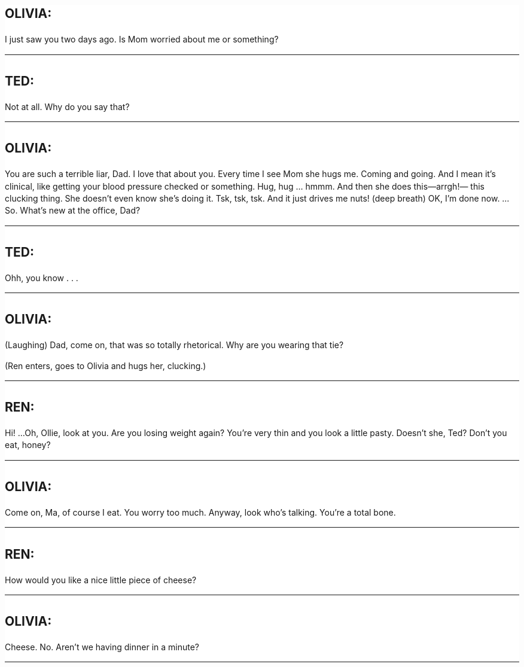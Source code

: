 ## OLIVIA:
I just saw you two days ago. Is Mom worried about me or something?

---

## TED:
Not at all. Why do you say that?

---

## OLIVIA:
You are such a terrible liar, Dad. I love that about you. Every time I see Mom she hugs me. Coming and going. And I mean it’s clinical, like getting your blood pressure checked or something. Hug, hug … hmmm. And then she does this—arrgh!— this clucking thing. She doesn’t even know she’s doing it. Tsk, tsk, tsk. And it just drives me nuts! (deep breath) OK, I’m done now. … So. What’s new at the office, Dad?


---

## TED:
Ohh, you know . . .

---

## OLIVIA:
(Laughing) Dad, come on, that was so totally rhetorical. Why are you wearing that tie?

(Ren enters, goes to Olivia and hugs her, clucking.)

---

## REN:
Hi! …Oh, Ollie, look at you. Are you losing weight again? You’re very thin and you look a little pasty. Doesn’t she, Ted? Don’t you eat, honey?

---

## OLIVIA:
Come on, Ma, of course I eat. You worry too much. Anyway, look who’s talking. You’re a total bone.

---

## REN:
How would you like a nice little piece of cheese?

---

## OLIVIA:
Cheese. No. Aren’t we having dinner in a minute?

---